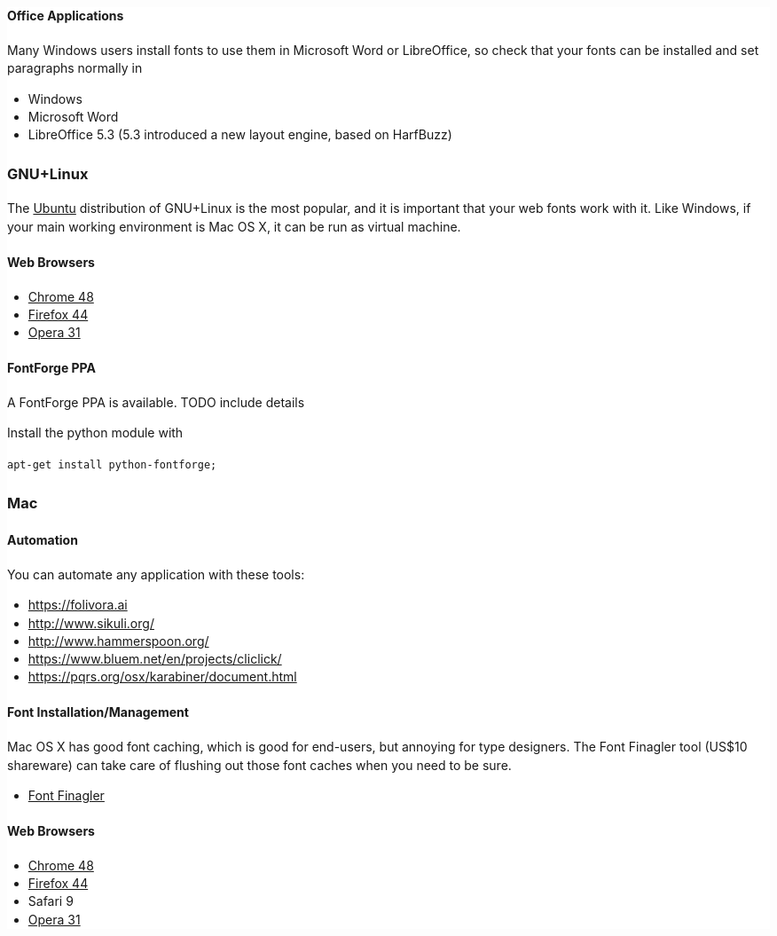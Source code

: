 #### Office Applications

Many Windows users install fonts to use them in Microsoft Word or LibreOffice, so check that your fonts can be installed and set paragraphs normally in

* Windows
* Microsoft Word
* LibreOffice 5.3 (5.3 introduced a new layout engine, based on HarfBuzz)

### GNU+Linux

The [Ubuntu](https://www.ubuntu,com) distribution of GNU+Linux is the most popular, and it is important that your web fonts work with it.
Like Windows, if your main working environment is Mac OS X, it can be run as virtual machine.

#### Web Browsers

* [Chrome 48](http://www.google.com/chrome)
* [Firefox 44](https://www.getfirefox.com)
* [Opera 31](https://www.opera.com)

#### FontForge PPA

A FontForge PPA is available.
TODO include details

Install the python module with

    apt-get install python-fontforge;

### Mac

#### Automation

You can automate any application with these tools:

* https://folivora.ai
* http://www.sikuli.org/
* http://www.hammerspoon.org/
* https://www.bluem.net/en/projects/cliclick/
* https://pqrs.org/osx/karabiner/document.html

#### Font Installation/Management

Mac OS X has good font caching, which is good for end-users, but annoying for type designers.
The Font Finagler tool (US$10 shareware) can take care of flushing out those font caches when you need to be sure.

* [Font Finagler](http://www.markdouma.com/fontfinagler)

#### Web Browsers

* [Chrome 48](http://www.google.com/chrome)
* [Firefox 44](https://www.getfirefox.com)
* Safari 9
* [Opera 31](https://www.opera.com)
